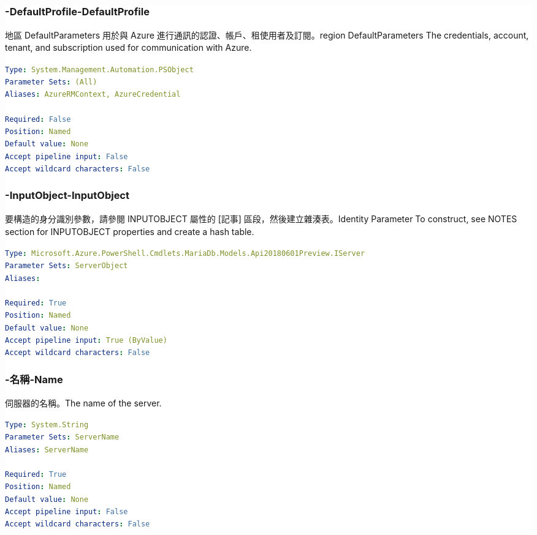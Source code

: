 ### <span data-ttu-id="e4678-117">-DefaultProfile</span><span class="sxs-lookup"><span data-stu-id="e4678-117">-DefaultProfile</span></span>
<span data-ttu-id="e4678-118">地區 DefaultParameters 用於與 Azure 進行通訊的認證、帳戶、租使用者及訂閱。</span><span class="sxs-lookup"><span data-stu-id="e4678-118">region DefaultParameters The credentials, account, tenant, and subscription used for communication with Azure.</span></span>

```yaml
Type: System.Management.Automation.PSObject
Parameter Sets: (All)
Aliases: AzureRMContext, AzureCredential

Required: False
Position: Named
Default value: None
Accept pipeline input: False
Accept wildcard characters: False
```

### <span data-ttu-id="e4678-119">-InputObject</span><span class="sxs-lookup"><span data-stu-id="e4678-119">-InputObject</span></span>
<span data-ttu-id="e4678-120">要構造的身分識別參數，請參閱 INPUTOBJECT 屬性的 [記事] 區段，然後建立雜湊表。</span><span class="sxs-lookup"><span data-stu-id="e4678-120">Identity Parameter To construct, see NOTES section for INPUTOBJECT properties and create a hash table.</span></span>

```yaml
Type: Microsoft.Azure.PowerShell.Cmdlets.MariaDb.Models.Api20180601Preview.IServer
Parameter Sets: ServerObject
Aliases:

Required: True
Position: Named
Default value: None
Accept pipeline input: True (ByValue)
Accept wildcard characters: False
```

### <span data-ttu-id="e4678-121">-名稱</span><span class="sxs-lookup"><span data-stu-id="e4678-121">-Name</span></span>
<span data-ttu-id="e4678-122">伺服器的名稱。</span><span class="sxs-lookup"><span data-stu-id="e4678-122">The name of the server.</span></span>

```yaml
Type: System.String
Parameter Sets: ServerName
Aliases: ServerName

Required: True
Position: Named
Default value: None
Accept pipeline input: False
Accept wildcard characters: False
```
